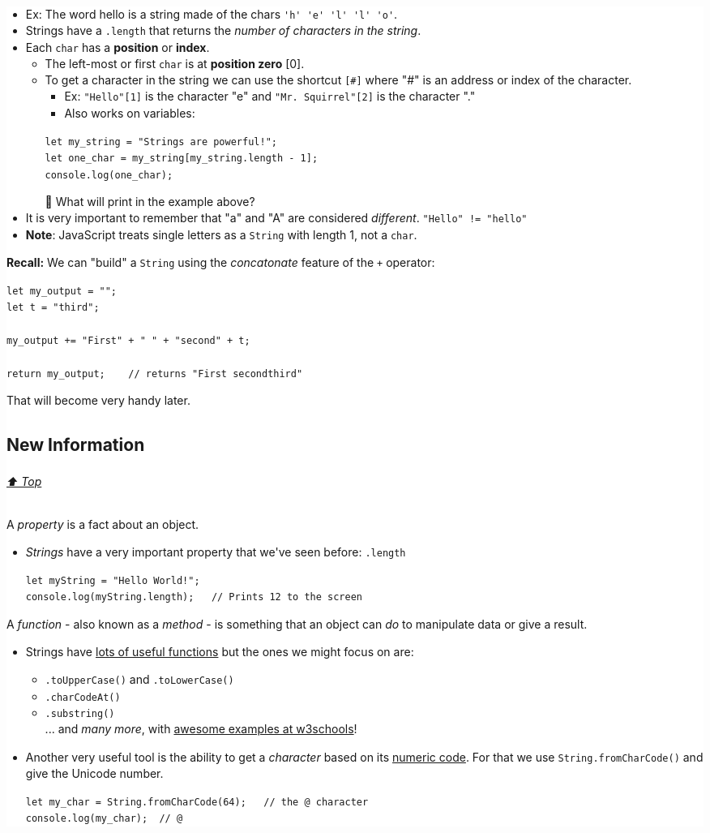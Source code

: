 - Ex: The word hello is a string made of the chars `'h' 'e' 'l' 'l' 'o'`.
- Strings have a `.length` that returns the _number of characters in the string_.
- Each `char` has a **position** or **index**.
  - The left-most or first `char` is at **position zero** [0].
  - To get a character in the string we can use the shortcut `[#]` where "#" is an address or index of the character.
    - Ex:  `"Hello"[1]` is the character "e" and `"Mr. Squirrel"[2]` is the character "."
    - Also works on variables:
    ```JS
    let my_string = "Strings are powerful!";
    let one_char = my_string[my_string.length - 1];
    console.log(one_char);
    ```
    🤔 What will print in the example above?
- It is very important to remember that "a" and "A" are considered *different*. `"Hello" != "hello"`
- **Note**: JavaScript treats single letters as a `String` with length 1, not a `char`.

**Recall:** We can "build" a `String` using the _concatonate_ feature of the `+` operator:
```JS
let my_output = "";
let t = "third";

my_output += "First" + " " + "second" + t;

return my_output;    // returns "First secondthird"
```

That will become very handy later.

## New Information

###### [⬆ Top](#35---interlude-strings)

A _property_ is a fact about an object.
- _Strings_ have a very important property that we've seen before: `.length`
  ```JS
  let myString = "Hello World!";
  console.log(myString.length);   // Prints 12 to the screen
  ```

A _function_ - also known as a _method_ - is something that an object can _do_ to manipulate data or give a result.

- Strings have [lots of useful functions](https://www.w3schools.com/js/js_string_methods.asp) but the ones we might focus on are:  
  - `.toUpperCase()` and `.toLowerCase()`  
  - `.charCodeAt()`  
  - `.substring()`  
... and _many more_, with [awesome examples at w3schools](https://www.w3schools.com/js/js_string_methods.asp)!

- Another very useful tool is the ability to get a _character_ based on its [numeric code](https://ss64.com/ascii.html). For that we use `String.fromCharCode()` and give the Unicode number.
  ```JS
  let my_char = String.fromCharCode(64);   // the @ character
  console.log(my_char);  // @
  ```
